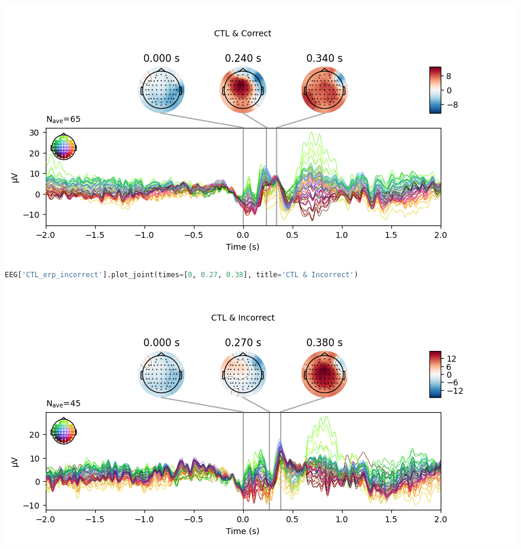 ![png](output_49_1.png)




```python
EEG['CTL_erp_incorrect'].plot_joint(times=[0, 0.27, 0.38], title='CTL & Incorrect')
```


![png](output_50_1.png)


[^1]: [UCI Machine Learning Repository: EEG Database Data Set	](https://archive.ics.uci.edu/ml/datasets/eeg+database)
[^2]: [GitHub - ruslan-kl/EEG-data-analysis: analysis of EEG data of alcoholic and control groups](https://github.com/ruslan-kl/EEG-data-analysis)
[^3]: [Complete neural signal processing and analysis: Zero to hero | Udemy](https://www.udemy.com/course/solved-challenges-ants/)
[^4]: Cavanagh, J. F., Bismark, A. W., Frank, M. J., & Allen, J. J. B. (2019). Multiple Dissociations Between Comorbid Depression and Anxiety on Reward and Punishment Processing: Evidence From Computationally Informed EEG. *Computational Psychiatry*, 3, 1–17. DOI: http://doi.org/10.1162/CPSY_a_00024
[^5]: [MNE — MNE 0.22.0 documentation](https://mne.tools/stable/index.html)
[^6]: [cpsy](http://computationalpsychiatry.org/)
[^7]: [Independent Component Analysis - an overview | ScienceDirect Topics ScienceDirect](https://www.sciencedirect.com/topics/neuroscience/independent-component-analysis)
[^8]: [Event-Related Potential - an overview | ScienceDirect Topics ScienceDirect](https://www.sciencedirect.com/topics/neuroscience/event-related-potential)